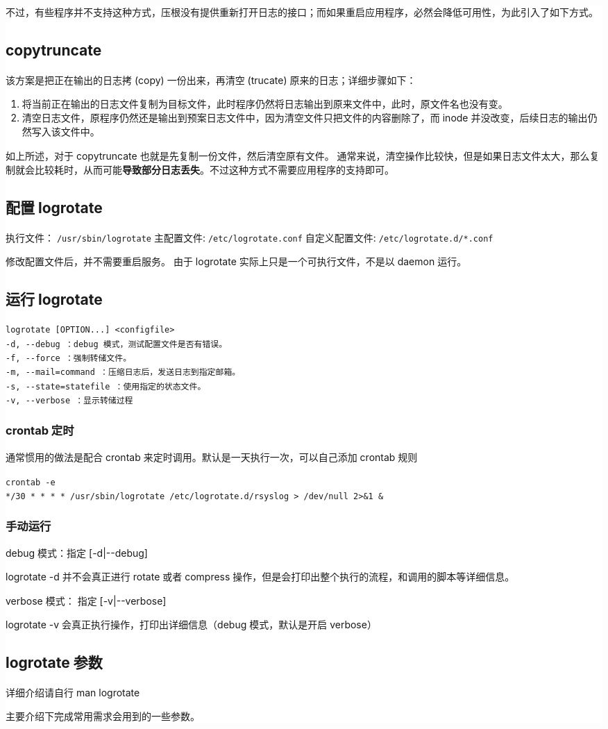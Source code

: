 不过，有些程序并不支持这种方式，压根没有提供重新打开日志的接口；而如果重启应用程序，必然会降低可用性，为此引入了如下方式。

## copytruncate
该方案是把正在输出的日志拷 (copy) 一份出来，再清空 (trucate) 原来的日志；详细步骤如下：

1. 将当前正在输出的日志文件复制为目标文件，此时程序仍然将日志输出到原来文件中，此时，原文件名也没有变。
2. 清空日志文件，原程序仍然还是输出到预案日志文件中，因为清空文件只把文件的内容删除了，而 inode 并没改变，后续日志的输出仍然写入该文件中。

如上所述，对于 copytruncate 也就是先复制一份文件，然后清空原有文件。
通常来说，清空操作比较快，但是如果日志文件太大，那么复制就会比较耗时，从而可能**导致部分日志丢失**。不过这种方式不需要应用程序的支持即可。

## 配置 logrotate

执行文件： `/usr/sbin/logrotate`
主配置文件: `/etc/logrotate.conf`
自定义配置文件: `/etc/logrotate.d/*.conf`

修改配置文件后，并不需要重启服务。
由于 logrotate 实际上只是一个可执行文件，不是以 daemon 运行。

## 运行 logrotate
```shell
logrotate [OPTION...] <configfile>
-d, --debug ：debug 模式，测试配置文件是否有错误。
-f, --force ：强制转储文件。
-m, --mail=command ：压缩日志后，发送日志到指定邮箱。
-s, --state=statefile ：使用指定的状态文件。
-v, --verbose ：显示转储过程
```

### crontab 定时

通常惯用的做法是配合 crontab 来定时调用。默认是一天执行一次，可以自己添加 crontab 规则
```shell
crontab -e
*/30 * * * * /usr/sbin/logrotate /etc/logrotate.d/rsyslog > /dev/null 2>&1 &
```
### 手动运行

debug 模式：指定 [-d|--debug]

logrotate -d <configfile>
并不会真正进行 rotate 或者 compress 操作，但是会打印出整个执行的流程，和调用的脚本等详细信息。

verbose 模式： 指定 [-v|--verbose]

logrotate -v <configfile>
会真正执行操作，打印出详细信息（debug 模式，默认是开启 verbose）

## logrotate 参数
详细介绍请自行 man logrotate

主要介绍下完成常用需求会用到的一些参数。
